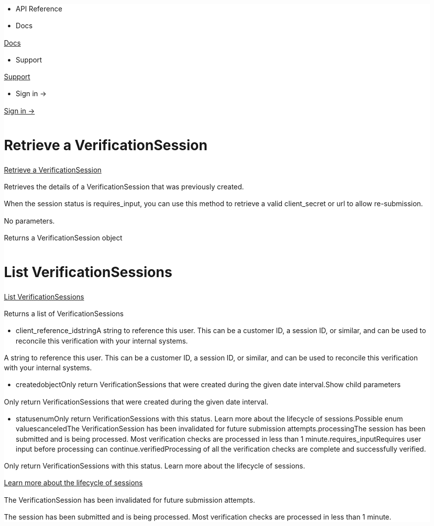 - API Reference

- Docs

[Docs](/)

- Support

[Support](https://support.stripe.com)

- Sign in →

[Sign in →](https://dashboard.stripe.com/login)

# Retrieve a VerificationSession

[Retrieve a VerificationSession](/api/identity/verification_sessions/retrieve)

Retrieves the details of a VerificationSession that was previously created.

When the session status is requires_input, you can use this method to retrieve a valid client_secret or url to allow re-submission.

No parameters.

Returns a VerificationSession object

# List VerificationSessions

[List VerificationSessions](/api/identity/verification_sessions/list)

Returns a list of VerificationSessions

- client_reference_idstringA string to reference this user. This can be a customer ID, a session ID, or similar, and can be used to reconcile this verification with your internal systems.

A string to reference this user. This can be a customer ID, a session ID, or similar, and can be used to reconcile this verification with your internal systems.

- createdobjectOnly return VerificationSessions that were created during the given date interval.Show child parameters

Only return VerificationSessions that were created during the given date interval.

- statusenumOnly return VerificationSessions with this status. Learn more about the lifecycle of sessions.Possible enum valuescanceledThe VerificationSession has been invalidated for future submission attempts.processingThe session has been submitted and is being processed. Most verification checks are processed in less than 1 minute.requires_inputRequires user input before processing can continue.verifiedProcessing of all the verification checks are complete and successfully verified.

Only return VerificationSessions with this status. Learn more about the lifecycle of sessions.

[Learn more about the lifecycle of sessions](/identity/how-sessions-work)

The VerificationSession has been invalidated for future submission attempts.

The session has been submitted and is being processed. Most verification checks are processed in less than 1 minute.
